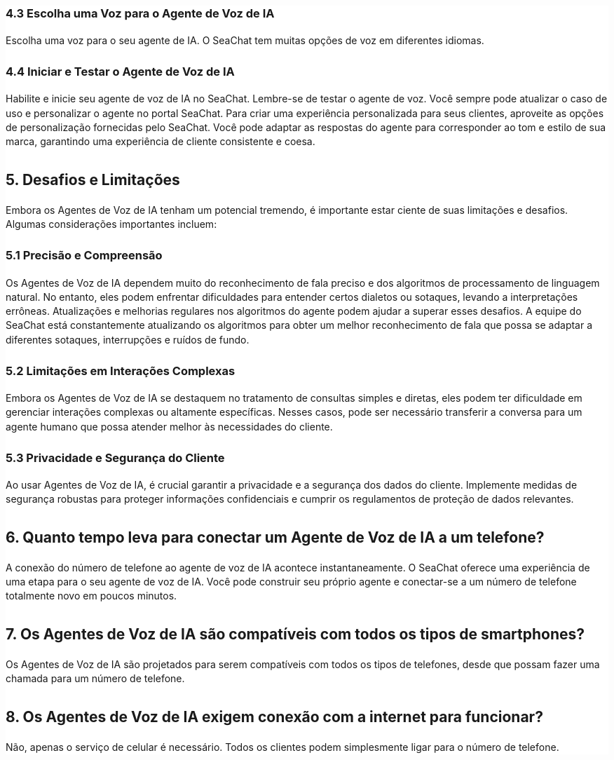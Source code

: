 ### **4.3 Escolha uma Voz para o Agente de Voz de IA**
Escolha uma voz para o seu agente de IA. O SeaChat tem muitas opções de voz em diferentes idiomas.

### **4.4 Iniciar e Testar o Agente de Voz de IA**
Habilite e inicie seu agente de voz de IA no SeaChat. Lembre-se de testar o agente de voz. Você sempre pode atualizar o caso de uso e personalizar o agente no portal SeaChat. Para criar uma experiência personalizada para seus clientes, aproveite as opções de personalização fornecidas pelo SeaChat. Você pode adaptar as respostas do agente para corresponder ao tom e estilo de sua marca, garantindo uma experiência de cliente consistente e coesa.

## **5. Desafios e Limitações**
Embora os Agentes de Voz de IA tenham um potencial tremendo, é importante estar ciente de suas limitações e desafios. Algumas considerações importantes incluem:

### **5.1 Precisão e Compreensão**
Os Agentes de Voz de IA dependem muito do reconhecimento de fala preciso e dos algoritmos de processamento de linguagem natural. No entanto, eles podem enfrentar dificuldades para entender certos dialetos ou sotaques, levando a interpretações errôneas. Atualizações e melhorias regulares nos algoritmos do agente podem ajudar a superar esses desafios. A equipe do SeaChat está constantemente atualizando os algoritmos para obter um melhor reconhecimento de fala que possa se adaptar a diferentes sotaques, interrupções e ruídos de fundo.

### **5.2 Limitações em Interações Complexas**
Embora os Agentes de Voz de IA se destaquem no tratamento de consultas simples e diretas, eles podem ter dificuldade em gerenciar interações complexas ou altamente específicas. Nesses casos, pode ser necessário transferir a conversa para um agente humano que possa atender melhor às necessidades do cliente.

### **5.3 Privacidade e Segurança do Cliente**
Ao usar Agentes de Voz de IA, é crucial garantir a privacidade e a segurança dos dados do cliente. Implemente medidas de segurança robustas para proteger informações confidenciais e cumprir os regulamentos de proteção de dados relevantes.

## **6. Quanto tempo leva para conectar um Agente de Voz de IA a um telefone?**
A conexão do número de telefone ao agente de voz de IA acontece instantaneamente. O SeaChat oferece uma experiência de uma etapa para o seu agente de voz de IA. Você pode construir seu próprio agente e conectar-se a um número de telefone totalmente novo em poucos minutos.

## **7. Os Agentes de Voz de IA são compatíveis com todos os tipos de smartphones?**
Os Agentes de Voz de IA são projetados para serem compatíveis com todos os tipos de telefones, desde que possam fazer uma chamada para um número de telefone.

## **8. Os Agentes de Voz de IA exigem conexão com a internet para funcionar?**
Não, apenas o serviço de celular é necessário. Todos os clientes podem simplesmente ligar para o número de telefone.
